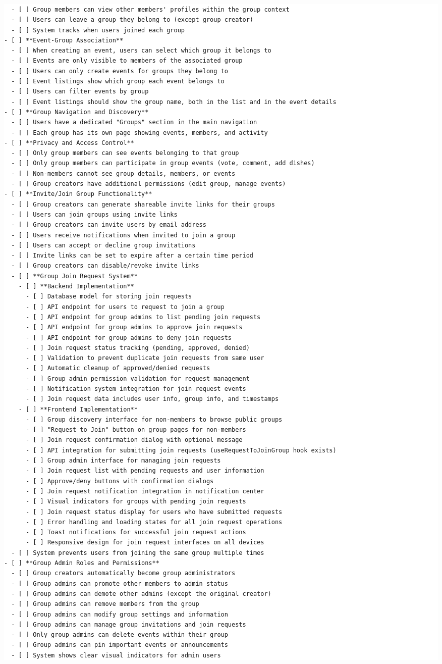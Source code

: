       - [ ] Group members can view other members' profiles within the group context
      - [ ] Users can leave a group they belong to (except group creator)
      - [ ] System tracks when users joined each group
    - [ ] **Event-Group Association**
      - [ ] When creating an event, users can select which group it belongs to
      - [ ] Events are only visible to members of the associated group
      - [ ] Users can only create events for groups they belong to
      - [ ] Event listings show which group each event belongs to
      - [ ] Users can filter events by group
      - [ ] Event listings should show the group name, both in the list and in the event details
    - [ ] **Group Navigation and Discovery**
      - [ ] Users have a dedicated "Groups" section in the main navigation
      - [ ] Each group has its own page showing events, members, and activity
    - [ ] **Privacy and Access Control**
      - [ ] Only group members can see events belonging to that group
      - [ ] Only group members can participate in group events (vote, comment, add dishes)
      - [ ] Non-members cannot see group details, members, or events
      - [ ] Group creators have additional permissions (edit group, manage events)
    - [ ] **Invite/Join Group Functionality**
      - [ ] Group creators can generate shareable invite links for their groups
      - [ ] Users can join groups using invite links
      - [ ] Group creators can invite users by email address
      - [ ] Users receive notifications when invited to join a group
      - [ ] Users can accept or decline group invitations
      - [ ] Invite links can be set to expire after a certain time period
      - [ ] Group creators can disable/revoke invite links
      - [ ] **Group Join Request System**
        - [ ] **Backend Implementation**
          - [ ] Database model for storing join requests
          - [ ] API endpoint for users to request to join a group
          - [ ] API endpoint for group admins to list pending join requests
          - [ ] API endpoint for group admins to approve join requests
          - [ ] API endpoint for group admins to deny join requests
          - [ ] Join request status tracking (pending, approved, denied)
          - [ ] Validation to prevent duplicate join requests from same user
          - [ ] Automatic cleanup of approved/denied requests
          - [ ] Group admin permission validation for request management
          - [ ] Notification system integration for join request events
          - [ ] Join request data includes user info, group info, and timestamps
        - [ ] **Frontend Implementation**
          - [ ] Group discovery interface for non-members to browse public groups
          - [ ] "Request to Join" button on group pages for non-members
          - [ ] Join request confirmation dialog with optional message
          - [ ] API integration for submitting join requests (useRequestToJoinGroup hook exists)
          - [ ] Group admin interface for managing join requests
          - [ ] Join request list with pending requests and user information
          - [ ] Approve/deny buttons with confirmation dialogs
          - [ ] Join request notification integration in notification center
          - [ ] Visual indicators for groups with pending join requests
          - [ ] Join request status display for users who have submitted requests
          - [ ] Error handling and loading states for all join request operations
          - [ ] Toast notifications for successful join request actions
          - [ ] Responsive design for join request interfaces on all devices
      - [ ] System prevents users from joining the same group multiple times
    - [ ] **Group Admin Roles and Permissions**
      - [ ] Group creators automatically become group administrators
      - [ ] Group admins can promote other members to admin status
      - [ ] Group admins can demote other admins (except the original creator)
      - [ ] Group admins can remove members from the group
      - [ ] Group admins can modify group settings and information
      - [ ] Group admins can manage group invitations and join requests
      - [ ] Only group admins can delete events within their group
      - [ ] Group admins can pin important events or announcements
      - [ ] System shows clear visual indicators for admin users